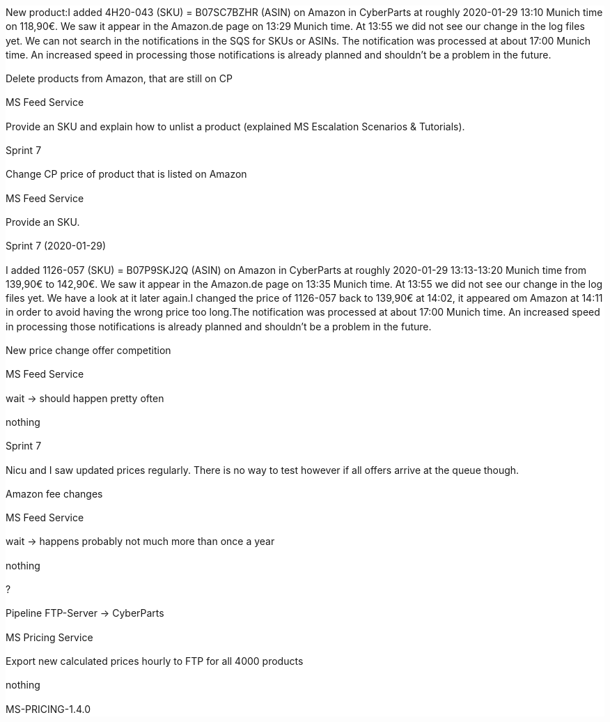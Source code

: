 New product:I added 4H20-043 (SKU) = B07SC7BZHR (ASIN) on Amazon in CyberParts at roughly 2020-01-29 13:10 Munich time on 118,90€. We saw it appear in the Amazon.de page on 13:29 Munich time. At 13:55 we did not see our change in the log files yet. We can not search in the notifications in the SQS for SKUs or ASINs. The notification was processed at about 17:00 Munich time. An increased speed in processing those notifications is already planned and shouldn’t be a problem in the future.

Delete products from Amazon, that are still on CP

MS Feed Service

Provide an SKU and explain how to unlist a product (explained MS Escalation Scenarios & Tutorials).

Sprint 7

Change CP price of product that is listed on Amazon

MS Feed Service

Provide an SKU.

Sprint 7 (2020-01-29)

I added 1126-057 (SKU) = B07P9SKJ2Q (ASIN) on Amazon in CyberParts at roughly 2020-01-29 13:13-13:20 Munich time from 139,90€ to 142,90€. We saw it appear in the Amazon.de page on 13:35 Munich time. At 13:55 we did not see our change in the log files yet. We have a look at it later again.I changed the price of 1126-057 back to 139,90€ at 14:02, it appeared om Amazon at 14:11 in order to avoid having the wrong price too long.The notification was processed at about 17:00 Munich time. An increased speed in processing those notifications is already planned and shouldn’t be a problem in the future.

New price change offer competition

MS Feed Service

wait → should happen pretty often

nothing

Sprint 7

Nicu and I saw updated prices regularly. There is no way to test however if all offers arrive at the queue though.

Amazon fee changes

MS Feed Service

wait → happens probably not much more than once a year

nothing

?

Pipeline FTP-Server -> CyberParts

MS Pricing Service

Export new calculated prices hourly to FTP for all 4000 products

nothing

MS-PRICING-1.4.0

